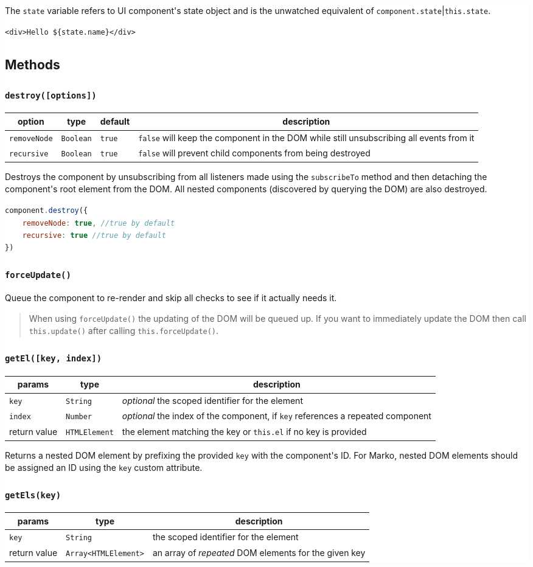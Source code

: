 The `state` variable refers to UI component's state object and is the unwatched equivalent of `component.state`|`this.state`.

```marko
<div>Hello ${state.name}</div>
```

## Methods

### `destroy([options])`

| option  | type | default | description |
| ------- | ---- | ------- | ----------- |
| `removeNode` | `Boolean` | `true` | `false` will keep the component in the DOM while still unsubscribing all events from it |
| `recursive` | `Boolean` | `true` | `false` will prevent child components from being destroyed |

Destroys the component by unsubscribing from all listeners made using the `subscribeTo` method and then detaching the component's root element from the DOM. All nested components (discovered by querying the DOM) are also destroyed.

```javascript
component.destroy({
	removeNode: true, //true by default
	recursive: true //true by default
})
```

### `forceUpdate()`

Queue the component to re-render and skip all checks to see if it actually needs it.

> When using `forceUpdate()` the updating of the DOM will be queued up. If you want to immediately update the DOM
> then call `this.update()` after calling `this.forceUpdate()`.

### `getEl([key, index])`

| params  | type | description |
| ------- | ---- | ----------- |
| `key` | `String` | _optional_ the scoped identifier for the element |
| `index` | `Number` | _optional_ the index of the component, if `key` references a repeated component |
| return value | `HTMLElement` | the element matching the key or `this.el` if no key is provided |

Returns a nested DOM element by prefixing the provided `key` with the component's ID. For Marko, nested DOM elements should be assigned an ID using the `key` custom attribute.

### `getEls(key)`

| params  | type | description |
| ------- | ---- | ----------- |
| `key` | `String` | the scoped identifier for the element |
| return value | `Array<HTMLElement>` | an array of _repeated_ DOM elements for the given key |
